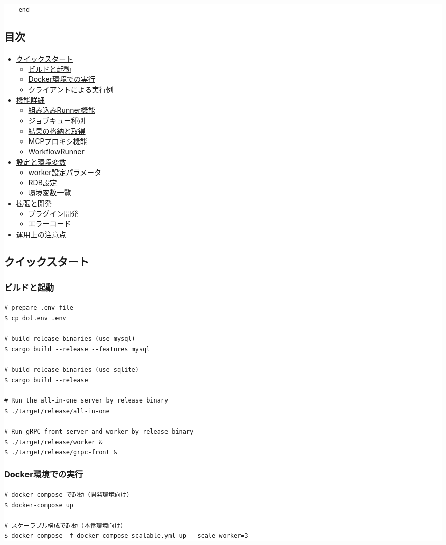 ```mermaid
    end
```
## 目次

- [クイックスタート](#クイックスタート)
  - [ビルドと起動](#ビルドと起動)
  - [Docker環境での実行](#docker環境での実行)
  - [クライアントによる実行例](#クライアントによる実行例)
- [機能詳細](#機能詳細)
  - [組み込みRunner機能](#組み込みrunner機能)
  - [ジョブキュー種別](#ジョブキュー種別)
  - [結果の格納と取得](#結果の格納と取得)
  - [MCPプロキシ機能](#mcpプロキシ機能)
  - [WorkflowRunner](#WorkflowRunner)
- [設定と環境変数](#設定と環境変数)
  - [worker設定パラメータ](#worker設定パラメータ)
  - [RDB設定](#rdb設定)
  - [環境変数一覧](#環境変数一覧)
- [拡張と開発](#拡張と開発)
  - [プラグイン開発](#プラグイン開発)
  - [エラーコード](#エラーコード)
- [運用上の注意点](#運用上の注意点)

## クイックスタート

### ビルドと起動

```shell
# prepare .env file
$ cp dot.env .env

# build release binaries (use mysql)
$ cargo build --release --features mysql

# build release binaries (use sqlite)
$ cargo build --release

# Run the all-in-one server by release binary
$ ./target/release/all-in-one

# Run gRPC front server and worker by release binary
$ ./target/release/worker &
$ ./target/release/grpc-front &
```

### Docker環境での実行

```shell
# docker-compose で起動（開発環境向け）
$ docker-compose up

# スケーラブル構成で起動（本番環境向け）
$ docker-compose -f docker-compose-scalable.yml up --scale worker=3
```
